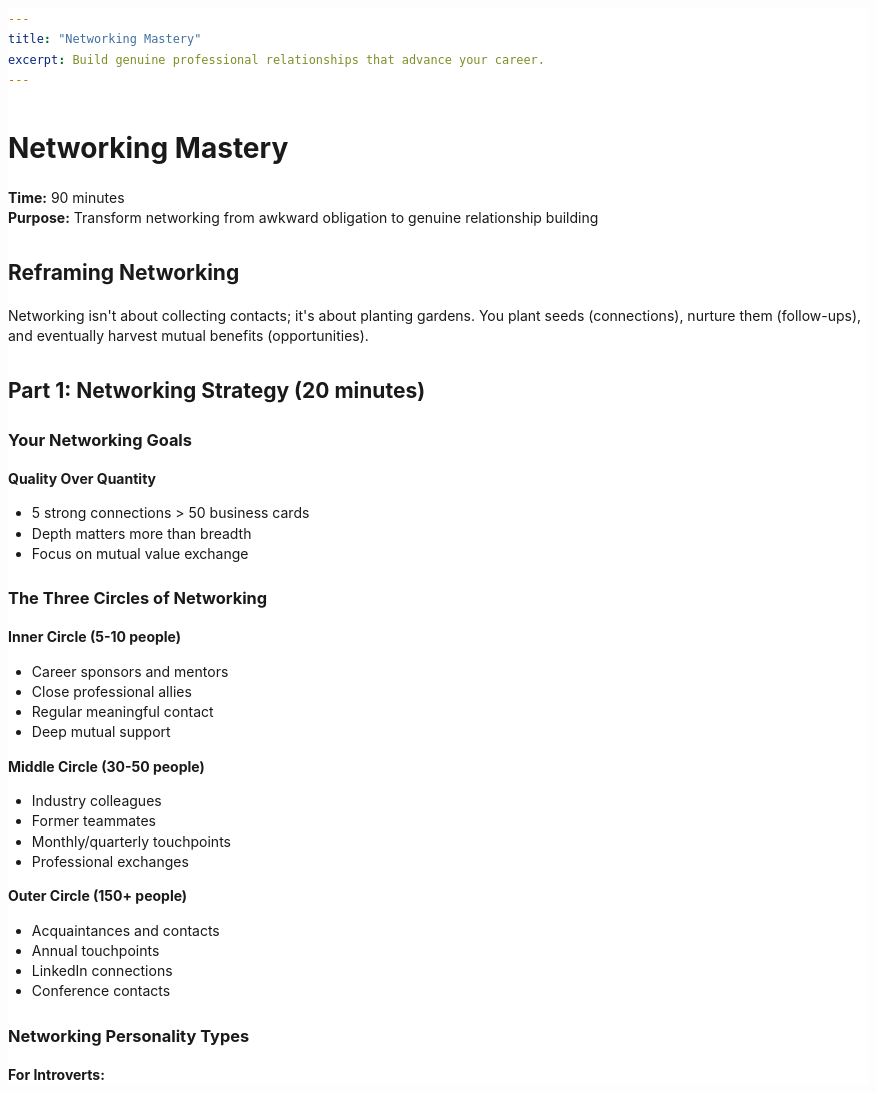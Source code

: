 ```yaml
---
title: "Networking Mastery"
excerpt: Build genuine professional relationships that advance your career.
---
```


# Networking Mastery

**Time:** 90 minutes\
**Purpose:** Transform networking from awkward obligation to genuine relationship building

## Reframing Networking

Networking isn't about collecting contacts; it's about planting gardens. You plant seeds (connections), nurture them (follow-ups), and eventually harvest mutual benefits (opportunities).

## Part 1: Networking Strategy (20 minutes)

### Your Networking Goals

**Quality Over Quantity**

- 5 strong connections > 50 business cards
- Depth matters more than breadth
- Focus on mutual value exchange

### The Three Circles of Networking

**Inner Circle (5-10 people)**

- Career sponsors and mentors
- Close professional allies
- Regular meaningful contact
- Deep mutual support

**Middle Circle (30-50 people)**

- Industry colleagues
- Former teammates
- Monthly/quarterly touchpoints
- Professional exchanges

**Outer Circle (150+ people)**

- Acquaintances and contacts
- Annual touchpoints
- LinkedIn connections
- Conference contacts

### Networking Personality Types

**For Introverts:**
